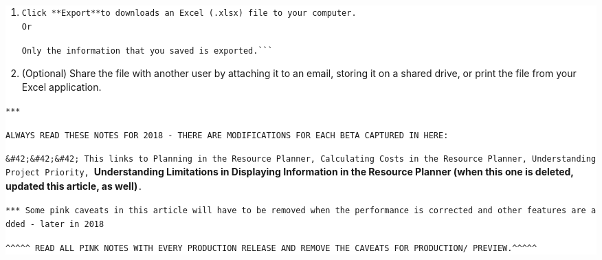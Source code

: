 1. ```Click **Export**to downloads an Excel (.xlsx) file to your computer. ```   
   ```Or```   
   ``` (Conditional) If you have unsaved Budgeted Hours in the Role or Project views, click **Save and Continue**, then the Excel (.xlsx) file is exported to your computer.  
   Only the information that you saved is exported.``` 

1. (Optional) Share the file with another user by attaching it to an email, storing it on a shared drive, or print the file from your Excel application.&nbsp;

```***```

```ALWAYS READ THESE NOTES FOR 2018 - THERE ARE MODIFICATIONS FOR EACH BETA CAPTURED IN HERE:```

```&#42;&#42;&#42; This links to Planning in the Resource Planner, Calculating Costs in the Resource Planner, Understanding Project Priority, ```**Understanding Limitations in Displaying Information in the Resource Planner (when this one is deleted, updated this article, as well)**``` . ```

```*** Some pink caveats in this article will have to be removed when the performance is corrected and other features are added - later in 2018```

```^^^^^ READ ALL PINK NOTES WITH EVERY PRODUCTION RELEASE AND REMOVE THE CAVEATS FOR PRODUCTION/ PREVIEW.^^^^^``` 

